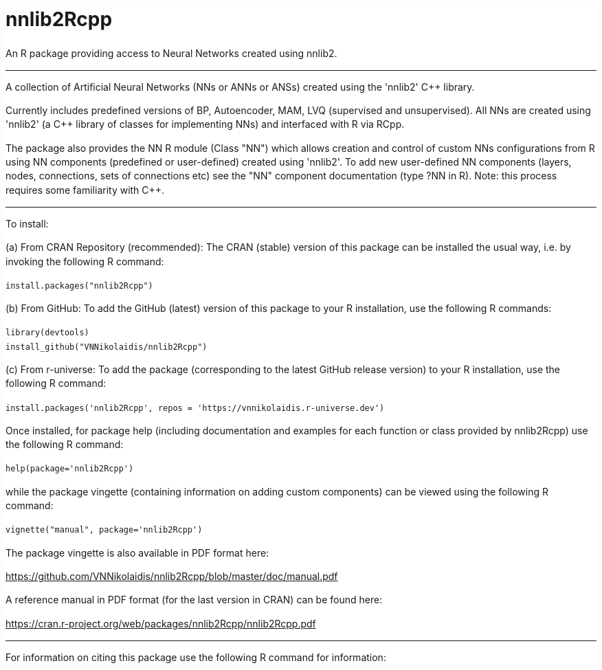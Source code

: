 # nnlib2Rcpp
An R package providing access to Neural Networks created using nnlib2. 

---

A collection of Artificial Neural Networks (NNs or ANNs or ANSs) created using the 'nnlib2' C++ library.

Currently includes predefined versions of BP, Autoencoder, MAM, LVQ (supervised and unsupervised). 
All NNs are created using 'nnlib2' (a C++ library of classes for implementing NNs) and interfaced with R via RCpp.

The package also provides the NN R module (Class "NN") which allows creation and control of custom NNs configurations from R using NN components (predefined or user-defined) created using 'nnlib2'. To add new user-defined NN components (layers, nodes, connections, sets of connections etc) see the "NN" component documentation (type ?NN in R). Note: this process requires some familiarity with C++.

---

To install:

(a) From CRAN Repository (recommended): The CRAN (stable) version of this package can be installed the usual way, i.e. by invoking the following R command:

    install.packages("nnlib2Rcpp") 

(b) From GitHub: To add the GitHub (latest) version of this package to your R installation, use the following R commands:

    library(devtools) 
    install_github("VNNikolaidis/nnlib2Rcpp")

(c) From r-universe: To add the package (corresponding to the latest GitHub release version) to your R installation, use the following R command:

    install.packages('nnlib2Rcpp', repos = 'https://vnnikolaidis.r-universe.dev')

Once installed, for package help (including documentation and examples for each function or class provided by nnlib2Rcpp) use the following R command:

    help(package='nnlib2Rcpp')

while the package vingette (containing information on adding custom components) can be viewed using the following R command:

    vignette("manual", package='nnlib2Rcpp')

The package vingette is also available in PDF format here:

https://github.com/VNNikolaidis/nnlib2Rcpp/blob/master/doc/manual.pdf

A reference manual in PDF format (for the last version in CRAN) can be found here:

https://cran.r-project.org/web/packages/nnlib2Rcpp/nnlib2Rcpp.pdf

---

For information on citing this package use the following R command for information:

